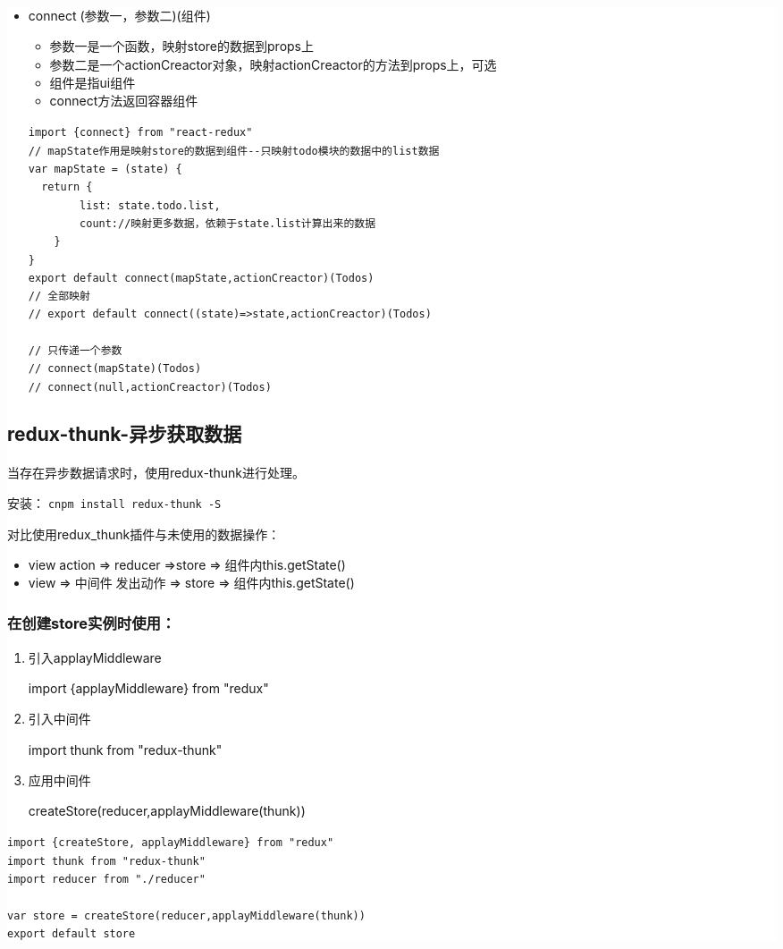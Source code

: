 * connect (参数一，参数二)(组件)

  * 参数一是一个函数，映射store的数据到props上
  * 参数二是一个actionCreactor对象，映射actionCreactor的方法到props上，可选
  * 组件是指ui组件
  * connect方法返回容器组件

  ~~~react
  import {connect} from "react-redux"
  // mapState作用是映射store的数据到组件--只映射todo模块的数据中的list数据
  var mapState = (state) {
  	return {
          list: state.todo.list,
          count://映射更多数据，依赖于state.list计算出来的数据
      }
  }
  export default connect(mapState,actionCreactor)(Todos)
  // 全部映射
  // export default connect((state)=>state,actionCreactor)(Todos)
  
  // 只传递一个参数
  // connect(mapState)(Todos)
  // connect(null,actionCreactor)(Todos)
  ~~~

## redux-thunk-异步获取数据

当存在异步数据请求时，使用redux-thunk进行处理。

安装： `cnpm install redux-thunk -S`

对比使用redux_thunk插件与未使用的数据操作：

* view action => reducer =>store => 组件内this.getState()
* view => 中间件 发出动作 => store => 组件内this.getState()

### 在创建store实例时使用：

1. 引入applayMiddleware

   import {applayMiddleware} from "redux"

2. 引入中间件

   import thunk from "redux-thunk"

3. 应用中间件

   createStore(reducer,applayMiddleware(thunk))

~~~react
import {createStore, applayMiddleware} from "redux"
import thunk from "redux-thunk"
import reducer from "./reducer"

var store = createStore(reducer,applayMiddleware(thunk))
export default store
~~~
